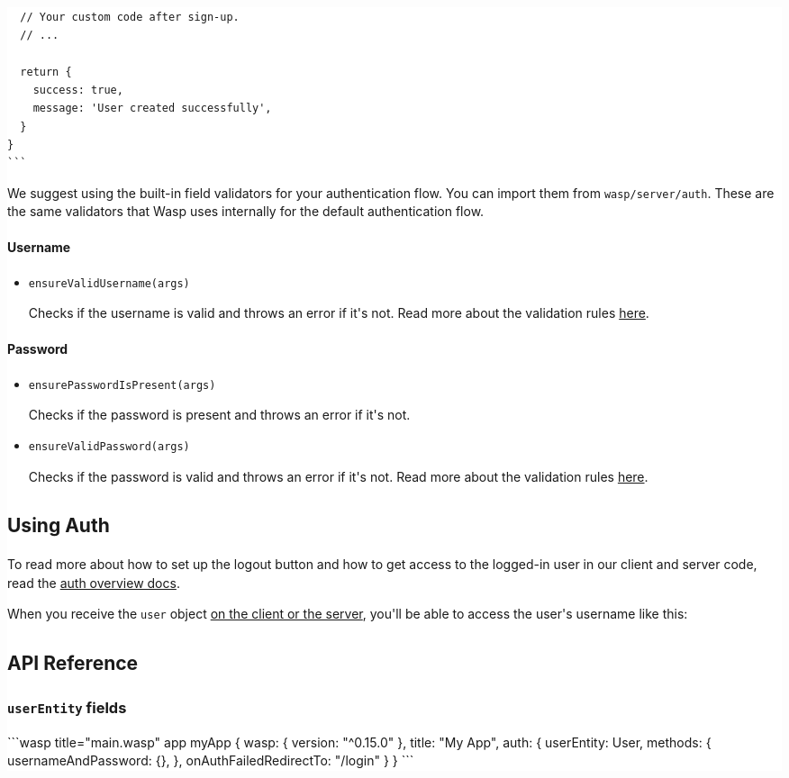       // Your custom code after sign-up.
      // ...

      return {
        success: true,
        message: 'User created successfully',
      }
    }
    ```
  </TabItem>
</Tabs>

We suggest using the built-in field validators for your authentication flow. You can import them from `wasp/server/auth`. These are the same validators that Wasp uses internally for the default authentication flow.

#### Username

- `ensureValidUsername(args)`

  Checks if the username is valid and throws an error if it's not. Read more about the validation rules [here](../auth/overview#default-validations).

#### Password

- `ensurePasswordIsPresent(args)`

  Checks if the password is present and throws an error if it's not.

- `ensureValidPassword(args)`

  Checks if the password is valid and throws an error if it's not. Read more about the validation rules [here](../auth/overview#default-validations).

## Using Auth

To read more about how to set up the logout button and how to get access to the logged-in user in our client and server code, read the [auth overview docs](../auth/overview).

When you receive the `user` object [on the client or the server](./overview.md#accessing-the-logged-in-user), you'll be able to access the user's username like this:

<UsernameData />

<AccessingUserDataNote />

## API Reference

### `userEntity` fields

<Tabs groupId="js-ts">
  <TabItem value="js" label="JavaScript">
    ```wasp title="main.wasp"
    app myApp {
      wasp: {
        version: "^0.15.0"
      },
      title: "My App",
      auth: {
        userEntity: User,
        methods: {
          usernameAndPassword: {},
        },
        onAuthFailedRedirectTo: "/login"
      }
    }
    ```
